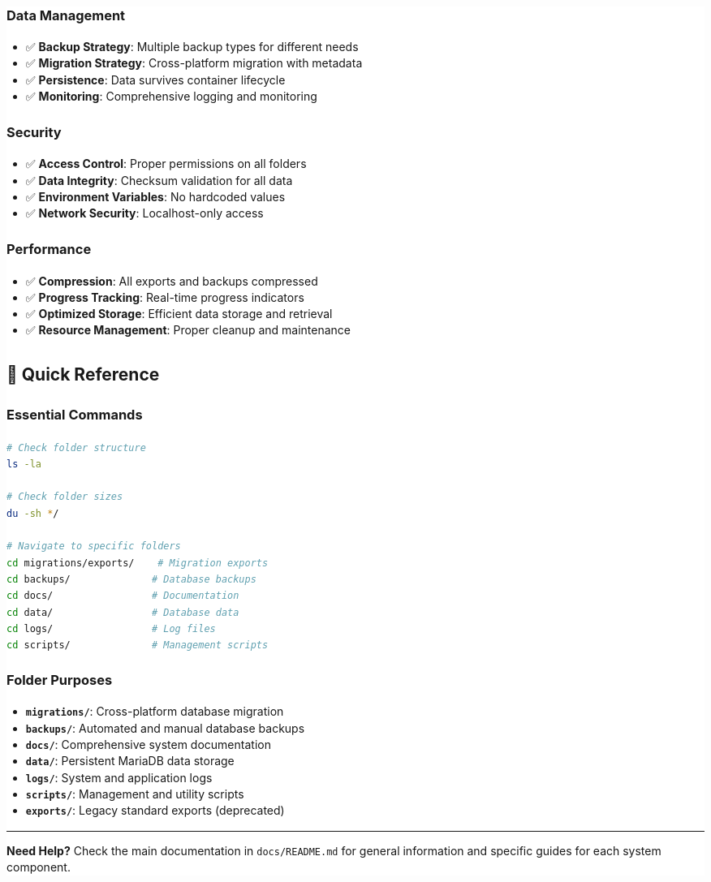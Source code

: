 ### Data Management
- ✅ **Backup Strategy**: Multiple backup types for different needs
- ✅ **Migration Strategy**: Cross-platform migration with metadata
- ✅ **Persistence**: Data survives container lifecycle
- ✅ **Monitoring**: Comprehensive logging and monitoring

### Security
- ✅ **Access Control**: Proper permissions on all folders
- ✅ **Data Integrity**: Checksum validation for all data
- ✅ **Environment Variables**: No hardcoded values
- ✅ **Network Security**: Localhost-only access

### Performance
- ✅ **Compression**: All exports and backups compressed
- ✅ **Progress Tracking**: Real-time progress indicators
- ✅ **Optimized Storage**: Efficient data storage and retrieval
- ✅ **Resource Management**: Proper cleanup and maintenance

## 🚀 Quick Reference

### Essential Commands
```bash
# Check folder structure
ls -la

# Check folder sizes
du -sh */

# Navigate to specific folders
cd migrations/exports/    # Migration exports
cd backups/              # Database backups
cd docs/                 # Documentation
cd data/                 # Database data
cd logs/                 # Log files
cd scripts/              # Management scripts
```

### Folder Purposes
- **`migrations/`**: Cross-platform database migration
- **`backups/`**: Automated and manual database backups
- **`docs/`**: Comprehensive system documentation
- **`data/`**: Persistent MariaDB data storage
- **`logs/`**: System and application logs
- **`scripts/`**: Management and utility scripts
- **`exports/`**: Legacy standard exports (deprecated)

---

**Need Help?** Check the main documentation in `docs/README.md` for general information and specific guides for each system component.

